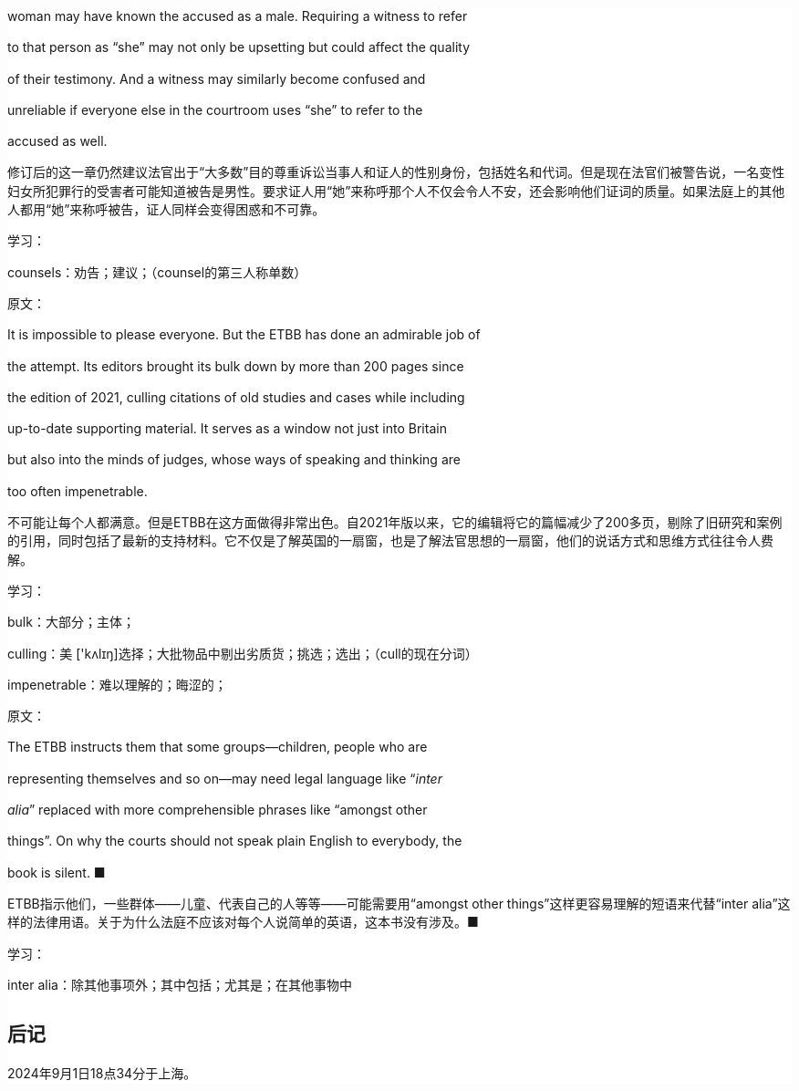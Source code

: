 woman may have known the accused as a male. Requiring a witness to refer

to that person as “she” may not only be upsetting but could affect the quality

of their testimony. And a witness may similarly become confused and

unreliable if everyone else in the courtroom uses “she” to refer to the

accused as well.

修订后的这一章仍然建议法官出于“大多数”目的尊重诉讼当事人和证人的性别身份，包括姓名和代词。但是现在法官们被警告说，一名变性妇女所犯罪行的受害者可能知道被告是男性。要求证人用“她”来称呼那个人不仅会令人不安，还会影响他们证词的质量。如果法庭上的其他人都用“她”来称呼被告，证人同样会变得困惑和不可靠。

学习：

counsels：劝告；建议；（counsel的第三人称单数）          

原文：

It is impossible to please everyone. But the ETBB has done an admirable job of

the attempt. Its editors brought its bulk down by more than 200 pages since

the edition of 2021, culling citations of old studies and cases while including

up-to-date supporting material. It serves as a window not just into Britain

but also into the minds of judges, whose ways of speaking and thinking are

too often impenetrable.

不可能让每个人都满意。但是ETBB在这方面做得非常出色。自2021年版以来，它的编辑将它的篇幅减少了200多页，剔除了旧研究和案例的引用，同时包括了最新的支持材料。它不仅是了解英国的一扇窗，也是了解法官思想的一扇窗，他们的说话方式和思维方式往往令人费解。

学习：

bulk：大部分；主体；

culling：美 ['kʌlɪŋ]选择；大批物品中剔出劣质货；挑选；选出；（cull的现在分词）          

impenetrable：难以理解的；晦涩的；

原文：

The ETBB instructs them that some groups—children, people who are

representing themselves and so on—may need legal language like “*inter*

*alia*” replaced with more comprehensible phrases like “amongst other

things”. On why the courts should not speak plain English to everybody, the

book is silent. ■

ETBB指示他们，一些群体——儿童、代表自己的人等等——可能需要用“amongst other things”这样更容易理解的短语来代替“inter alia”这样的法律用语。关于为什么法庭不应该对每个人说简单的英语，这本书没有涉及。■

学习：

inter alia：除其他事项外；其中包括；尤其是；在其他事物中          



## 后记

2024年9月1日18点34分于上海。

